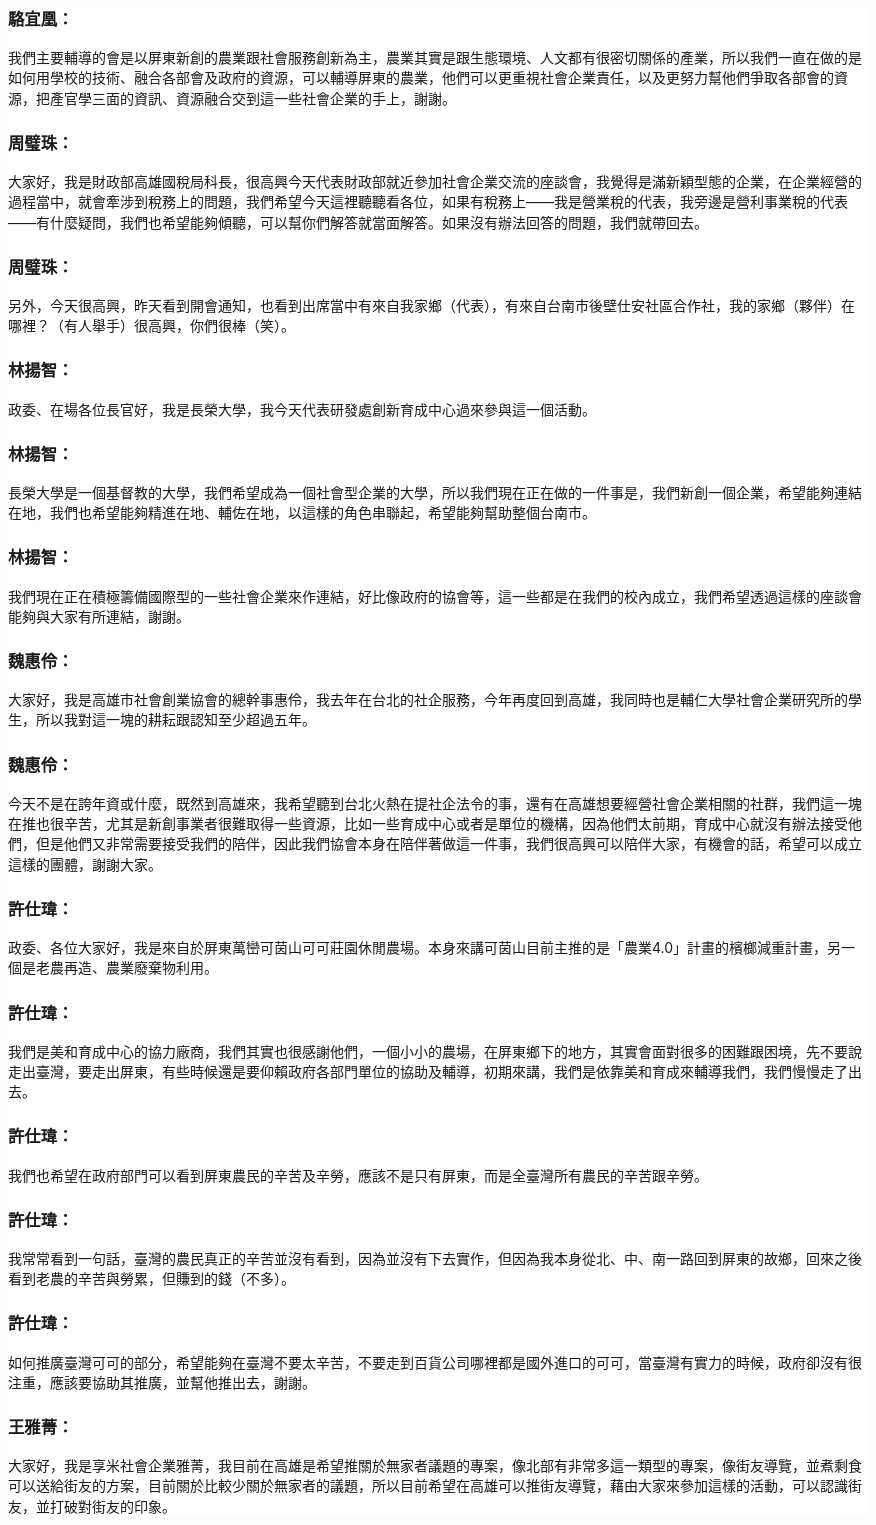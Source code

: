 ### 駱宜凰：
我們主要輔導的會是以屏東新創的農業跟社會服務創新為主，農業其實是跟生態環境、人文都有很密切關係的產業，所以我們一直在做的是如何用學校的技術、融合各部會及政府的資源，可以輔導屏東的農業，他們可以更重視社會企業責任，以及更努力幫他們爭取各部會的資源，把產官學三面的資訊、資源融合交到這一些社會企業的手上，謝謝。

### 周璧珠：
大家好，我是財政部高雄國稅局科長，很高興今天代表財政部就近參加社會企業交流的座談會，我覺得是滿新穎型態的企業，在企業經營的過程當中，就會牽涉到稅務上的問題，我們希望今天這裡聽聽看各位，如果有稅務上——我是營業稅的代表，我旁邊是營利事業稅的代表——有什麼疑問，我們也希望能夠傾聽，可以幫你們解答就當面解答。如果沒有辦法回答的問題，我們就帶回去。

### 周璧珠：
另外，今天很高興，昨天看到開會通知，也看到出席當中有來自我家鄉（代表），有來自台南市後壁仕安社區合作社，我的家鄉（夥伴）在哪裡？（有人舉手）很高興，你們很棒（笑）。

### 林揚智：
政委、在場各位長官好，我是長榮大學，我今天代表研發處創新育成中心過來參與這一個活動。

### 林揚智：
長榮大學是一個基督教的大學，我們希望成為一個社會型企業的大學，所以我們現在正在做的一件事是，我們新創一個企業，希望能夠連結在地，我們也希望能夠精進在地、輔佐在地，以這樣的角色串聯起，希望能夠幫助整個台南市。

### 林揚智：
我們現在正在積極籌備國際型的一些社會企業來作連結，好比像政府的協會等，這一些都是在我們的校內成立，我們希望透過這樣的座談會能夠與大家有所連結，謝謝。

### 魏惠伶：
大家好，我是高雄市社會創業協會的總幹事惠伶，我去年在台北的社企服務，今年再度回到高雄，我同時也是輔仁大學社會企業研究所的學生，所以我對這一塊的耕耘跟認知至少超過五年。

### 魏惠伶：
今天不是在誇年資或什麼，既然到高雄來，我希望聽到台北火熱在提社企法令的事，還有在高雄想要經營社會企業相關的社群，我們這一塊在推也很辛苦，尤其是新創事業者很難取得一些資源，比如一些育成中心或者是單位的機構，因為他們太前期，育成中心就沒有辦法接受他們，但是他們又非常需要接受我們的陪伴，因此我們協會本身在陪伴著做這一件事，我們很高興可以陪伴大家，有機會的話，希望可以成立這樣的團體，謝謝大家。

### 許仕瑋：
政委、各位大家好，我是來自於屏東萬巒可茵山可可莊園休閒農場。本身來講可茵山目前主推的是「農業4.0」計畫的檳榔減重計畫，另一個是老農再造、農業廢棄物利用。

### 許仕瑋：
我們是美和育成中心的協力廠商，我們其實也很感謝他們，一個小小的農場，在屏東鄉下的地方，其實會面對很多的困難跟困境，先不要說走出臺灣，要走出屏東，有些時候還是要仰賴政府各部門單位的協助及輔導，初期來講，我們是依靠美和育成來輔導我們，我們慢慢走了出去。

### 許仕瑋：
我們也希望在政府部門可以看到屏東農民的辛苦及辛勞，應該不是只有屏東，而是全臺灣所有農民的辛苦跟辛勞。

### 許仕瑋：
我常常看到一句話，臺灣的農民真正的辛苦並沒有看到，因為並沒有下去實作，但因為我本身從北、中、南一路回到屏東的故鄉，回來之後看到老農的辛苦與勞累，但賺到的錢（不多）。

### 許仕瑋：
如何推廣臺灣可可的部分，希望能夠在臺灣不要太辛苦，不要走到百貨公司哪裡都是國外進口的可可，當臺灣有實力的時候，政府卻沒有很注重，應該要協助其推廣，並幫他推出去，謝謝。

### 王雅菁：
大家好，我是享米社會企業雅菁，我目前在高雄是希望推關於無家者議題的專案，像北部有非常多這一類型的專案，像街友導覽，並煮剩食可以送給街友的方案，目前關於比較少關於無家者的議題，所以目前希望在高雄可以推街友導覽，藉由大家來參加這樣的活動，可以認識街友，並打破對街友的印象。
